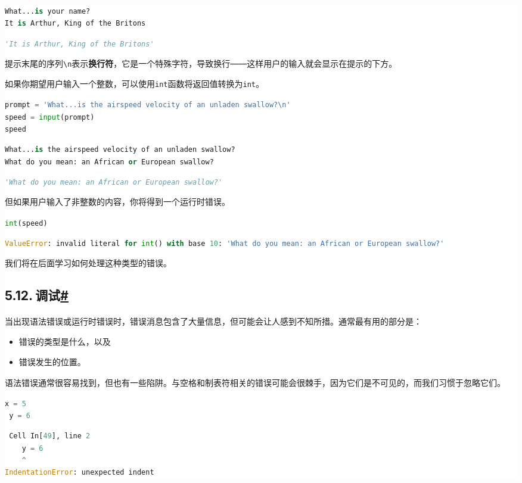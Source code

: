 ```py
What...is your name?
It is Arthur, King of the Britons 
```

```py
'It is Arthur, King of the Britons' 
```

提示末尾的序列`\n`表示**换行符**，它是一个特殊字符，导致换行——这样用户的输入就会显示在提示的下方。

如果你期望用户输入一个整数，可以使用`int`函数将返回值转换为`int`。

```py
prompt = 'What...is the airspeed velocity of an unladen swallow?\n'
speed = input(prompt)
speed 
```

```py
What...is the airspeed velocity of an unladen swallow?
What do you mean: an African or European swallow? 
```

```py
'What do you mean: an African or European swallow?' 
```

但如果用户输入了非整数的内容，你将得到一个运行时错误。

```py
int(speed) 
```

```py
ValueError: invalid literal for int() with base 10: 'What do you mean: an African or European swallow?' 
```

我们将在后面学习如何处理这种类型的错误。

## 5.12\. 调试[#](#debugging "Link to this heading")

当出现语法错误或运行时错误时，错误消息包含了大量信息，但可能会让人感到不知所措。通常最有用的部分是：

+   错误的类型是什么，以及

+   错误发生的位置。

语法错误通常很容易找到，但也有一些陷阱。与空格和制表符相关的错误可能会很棘手，因为它们是不可见的，而我们习惯于忽略它们。

```py
x = 5
 y = 6 
```

```py
 Cell In[49], line 2
    y = 6
    ^
IndentationError: unexpected indent 
```
